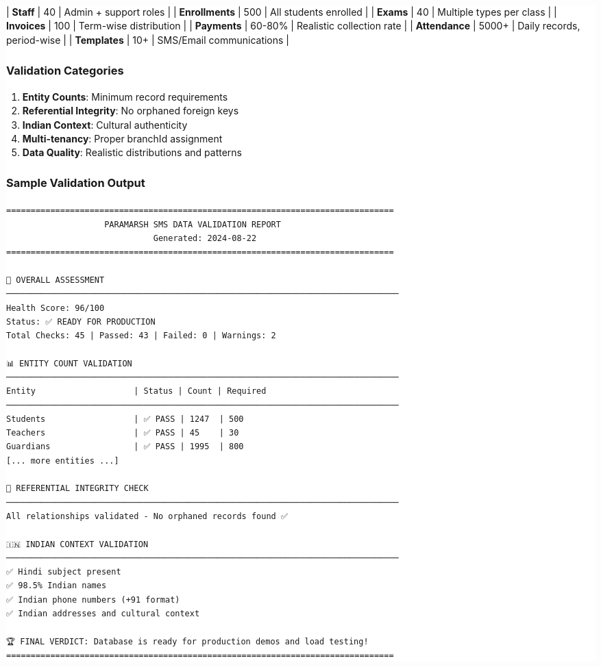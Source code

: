 | **Staff** | 40 | Admin + support roles |
| **Enrollments** | 500 | All students enrolled |
| **Exams** | 40 | Multiple types per class |
| **Invoices** | 100 | Term-wise distribution |
| **Payments** | 60-80% | Realistic collection rate |
| **Attendance** | 5000+ | Daily records, period-wise |
| **Templates** | 10+ | SMS/Email communications |

### Validation Categories

1. **Entity Counts**: Minimum record requirements
2. **Referential Integrity**: No orphaned foreign keys
3. **Indian Context**: Cultural authenticity
4. **Multi-tenancy**: Proper branchId assignment
5. **Data Quality**: Realistic distributions and patterns

### Sample Validation Output

```
===============================================================================
                    PARAMARSH SMS DATA VALIDATION REPORT
                              Generated: 2024-08-22
===============================================================================

🎯 OVERALL ASSESSMENT
────────────────────────────────────────────────────────────────────────────────
Health Score: 96/100
Status: ✅ READY FOR PRODUCTION
Total Checks: 45 | Passed: 43 | Failed: 0 | Warnings: 2

📊 ENTITY COUNT VALIDATION
────────────────────────────────────────────────────────────────────────────────
Entity                    | Status | Count | Required
────────────────────────────────────────────────────────────────────────────────
Students                  | ✅ PASS | 1247  | 500
Teachers                  | ✅ PASS | 45    | 30
Guardians                 | ✅ PASS | 1995  | 800
[... more entities ...]

🔗 REFERENTIAL INTEGRITY CHECK
────────────────────────────────────────────────────────────────────────────────
All relationships validated - No orphaned records found ✅

🇮🇳 INDIAN CONTEXT VALIDATION
────────────────────────────────────────────────────────────────────────────────
✅ Hindi subject present
✅ 98.5% Indian names
✅ Indian phone numbers (+91 format)
✅ Indian addresses and cultural context

🏆 FINAL VERDICT: Database is ready for production demos and load testing!
===============================================================================
```
